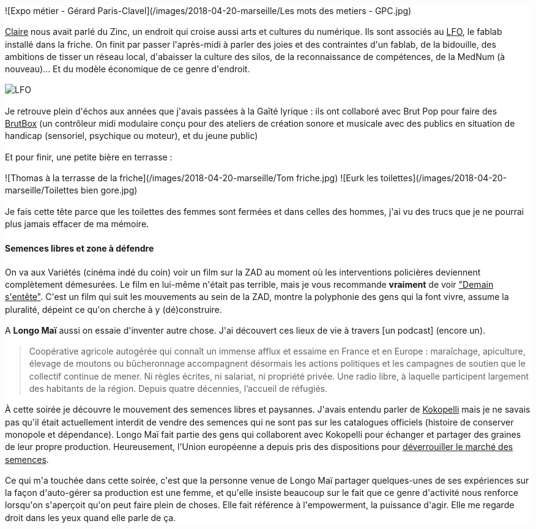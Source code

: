 ![Expo métier - Gérard Paris-Clavel](/images/2018-04-20-marseille/Les mots des metiers - GPC.jpg)

[Claire](https://www.clairezuliani.com/) nous avait parlé du Zinc, un endroit qui croise aussi arts et cultures du numérique. Ils sont associés au [LFO](http://www.lfofablab.org/), le fablab installé dans la friche. On finit par passer l'après-midi à parler des joies et des contraintes d'un fablab, de la bidouille, des ambitions de tisser un réseau local, d'abaisser la culture des silos, de la reconnaissance de compétences, de la MedNum (à nouveau)... Et du modèle économique de ce genre d'endroit.

![LFO](/images/2018-04-20-marseille/Fablab.jpg)

Je retrouve plein d'échos aux années que j'avais passées à la Gaîté lyrique : ils ont collaboré avec Brut Pop pour faire des [BrutBox](http://reso-nance.org/brutbox/) (un contrôleur midi modulaire conçu pour des ateliers de création sonore et musicale avec des publics en situation de handicap (sensoriel, psychique ou moteur), et du jeune public)

Et pour finir, une petite bière en terrasse :
<section class="gallery" markdown="span">  
![Thomas à la terrasse de la friche](/images/2018-04-20-marseille/Tom friche.jpg)
![Eurk les toilettes](/images/2018-04-20-marseille/Toilettes bien gore.jpg)
</section>

Je fais cette tête parce que les toilettes des femmes sont fermées et dans celles des hommes, j'ai vu des trucs que je ne pourrai plus jamais effacer de ma mémoire.

#### Semences libres et zone à défendre
On va aux Variétés (cinéma indé du coin) voir un film sur la ZAD au moment où les interventions policières deviennent complètement démesurées. Le film en lui-même n'était pas terrible, mais je vous recommande **vraiment** de voir ["Demain s'entête"](https://www.youtube.com/watch?v=kUPIuDonz_g).
C'est un film qui suit les mouvements au sein de la ZAD, montre la polyphonie des gens qui la font vivre, assume la pluralité, dépeint ce qu'on cherche à y (dé)construire.

A **Longo Maï** aussi on essaie d'inventer autre chose.
J'ai découvert ces lieux de vie à travers [un podcast] (encore un).

>Coopérative agricole autogérée qui connaît un immense afflux et essaime en France et en Europe : maraîchage, apiculture, élevage de moutons ou bûcheronnage accompagnent désormais les actions politiques et les campagnes de soutien que le collectif continue de mener. Ni règles écrites, ni salariat, ni propriété privée. Une radio libre, à laquelle participent largement des habitants de la région. Depuis quatre décennies, l’accueil de réfugiés.

À cette soirée je découvre le mouvement des semences libres et paysannes. J'avais entendu parler de [Kokopelli](https://kokopelli-semences.fr/?lang=fr-fr) mais je ne savais pas qu'il était actuellement interdit de vendre des semences qui ne sont pas sur les catalogues officiels (histoire de conserver monopole et dépendance).
Longo Maï fait partie des gens qui collaborent avec Kokopelli pour échanger et partager des graines de leur propre production.
Heureusement, l'Union européenne a depuis pris des dispositions pour [déverrouiller le marché des semences](http://www.liberation.fr/planete/2018/05/09/l-union-europeenne-deverrouille-le-marche-des-semences_1648881).

Ce qui m'a touchée dans cette soirée, c'est que la personne venue de Longo Maï partager quelques-unes de ses expériences sur la façon d'auto-gérer sa production est une femme, et qu'elle insiste beaucoup sur le fait que ce genre d'activité nous renforce lorsqu'on s'aperçoit qu'on peut faire plein de choses. Elle fait référence à l'empowerment, la puissance d'agir. Elle me regarde droit dans les yeux quand elle parle de ça.
